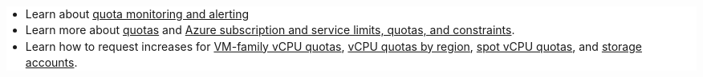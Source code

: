 - Learn about [quota monitoring and alerting](monitoring-alerting.md)
- Learn more about [quotas](quotas-overview.md) and [Azure subscription and service limits, quotas, and constraints](../azure-resource-manager/management/azure-subscription-service-limits.md).
- Learn how to request increases for [VM-family vCPU quotas](per-vm-quota-requests.md), [vCPU quotas by region](regional-quota-requests.md), [spot vCPU quotas](spot-quota.md), and [storage accounts](storage-account-quota-requests.md).
